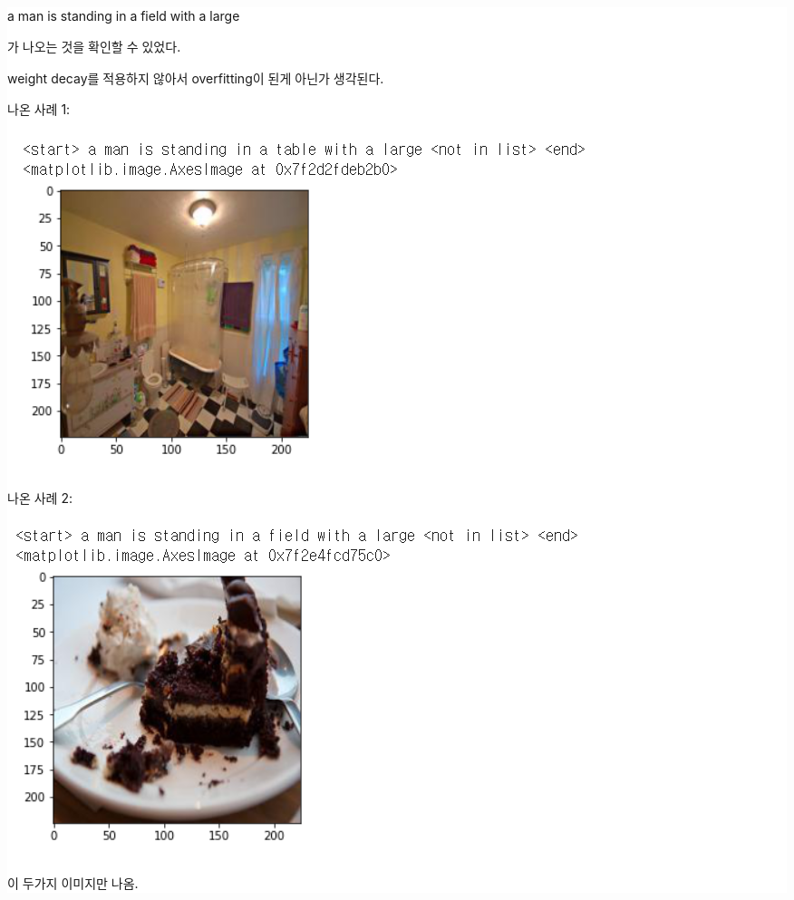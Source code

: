 <start> a man is standing in a field with a large <not in list> <end>

가 나오는 것을 확인할 수 있었다.

weight decay를 적용하지 않아서 overfitting이 된게 아닌가 생각된다.

나온 사례 1:

![Show%20and%20Tell%20A%20Neural%20Image%20Caption%20Generator%20c1e9a176aa3042e6adb7f85fd30e70ee/Untitled%205.png](Show%20and%20Tell%20A%20Neural%20Image%20Caption%20Generator%20c1e9a176aa3042e6adb7f85fd30e70ee/Untitled%205.png)

나온 사례 2:

![Show%20and%20Tell%20A%20Neural%20Image%20Caption%20Generator%20c1e9a176aa3042e6adb7f85fd30e70ee/Untitled%206.png](Show%20and%20Tell%20A%20Neural%20Image%20Caption%20Generator%20c1e9a176aa3042e6adb7f85fd30e70ee/Untitled%206.png)

이 두가지 이미지만 나옴.
